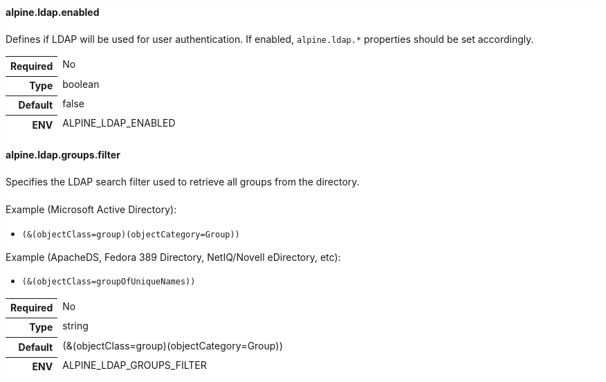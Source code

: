 #### alpine.ldap.enabled

Defines if LDAP will be used for user authentication. If enabled,
`alpine.ldap.*` properties should be set accordingly.


<table>
  <tbody style="border: 0">
    <tr>
      <th style="text-align: right">Required</th>
      <td style="border-width: 0">No</td>
    </tr>
    <tr>
      <th style="text-align: right">Type</th>
      <td style="border-width: 0">boolean</td>
    </tr>
    <tr>
      <th style="text-align: right">Default</th>
      <td style="border-width: 0">false</td>
    </tr>
    <tr>
      <th style="text-align: right">ENV</th>
      <td style="border-width: 0">ALPINE_LDAP_ENABLED</td>
    </tr>
  </tbody>
</table>

#### alpine.ldap.groups.filter

Specifies the LDAP search filter used to retrieve all groups from the directory.
<br/><br/>
Example (Microsoft Active Directory):
<ul><li><code>(&(objectClass=group)(objectCategory=Group))</code></li></ul>
Example (ApacheDS, Fedora 389 Directory, NetIQ/Novell eDirectory, etc):
<ul><li><code>(&(objectClass=groupOfUniqueNames))</code></li></ul>


<table>
  <tbody style="border: 0">
    <tr>
      <th style="text-align: right">Required</th>
      <td style="border-width: 0">No</td>
    </tr>
    <tr>
      <th style="text-align: right">Type</th>
      <td style="border-width: 0">string</td>
    </tr>
    <tr>
      <th style="text-align: right">Default</th>
      <td style="border-width: 0">(&(objectClass=group)(objectCategory=Group))</td>
    </tr>
    <tr>
      <th style="text-align: right">ENV</th>
      <td style="border-width: 0">ALPINE_LDAP_GROUPS_FILTER</td>
    </tr>
  </tbody>
</table>
